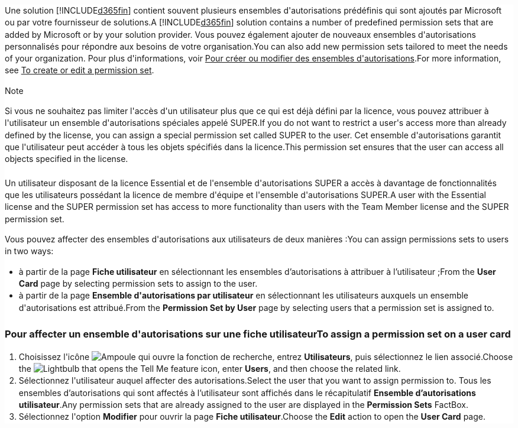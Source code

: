 <span data-ttu-id="f8900-122">Une solution [!INCLUDE[d365fin](includes/d365fin_md.md)] contient souvent plusieurs ensembles d'autorisations prédéfinis qui sont ajoutés par Microsoft ou par votre fournisseur de solutions.</span><span class="sxs-lookup"><span data-stu-id="f8900-122">A [!INCLUDE[d365fin](includes/d365fin_md.md)] solution contains a number of predefined permission sets that are added by Microsoft or by your solution provider.</span></span> <span data-ttu-id="f8900-123">Vous pouvez également ajouter de nouveaux ensembles d'autorisations personnalisés pour répondre aux besoins de votre organisation.</span><span class="sxs-lookup"><span data-stu-id="f8900-123">You can also add new permission sets tailored to meet the needs of your organization.</span></span> <span data-ttu-id="f8900-124">Pour plus d'informations, voir [Pour créer ou modifier des ensembles d'autorisations](ui-define-granular-permissions.md#to-create-or-modify-a-permission-set).</span><span class="sxs-lookup"><span data-stu-id="f8900-124">For more information, see [To create or edit a permission set](ui-define-granular-permissions.md#to-create-or-modify-a-permission-set).</span></span>

> [!NOTE]
> <span data-ttu-id="f8900-125">Si vous ne souhaitez pas limiter l'accès d'un utilisateur plus que ce qui est déjà défini par la licence, vous pouvez attribuer à l'utilisateur un ensemble d'autorisations spéciales appelé SUPER.</span><span class="sxs-lookup"><span data-stu-id="f8900-125">If you do not want to restrict a user's access more than already defined by the license, you can assign a special permission set called SUPER to the user.</span></span> <span data-ttu-id="f8900-126">Cet ensemble d'autorisations garantit que l'utilisateur peut accéder à tous les objets spécifiés dans la licence.</span><span class="sxs-lookup"><span data-stu-id="f8900-126">This permission set ensures that the user can access all objects specified in the license.</span></span><br /><br />
> <span data-ttu-id="f8900-127">Un utilisateur disposant de la licence Essential et de l'ensemble d'autorisations SUPER a accès à davantage de fonctionnalités que les utilisateurs possédant la licence de membre d'équipe et l'ensemble d'autorisations SUPER.</span><span class="sxs-lookup"><span data-stu-id="f8900-127">A user with the Essential license and the SUPER permission set has access to more functionality than users with the Team Member license and the SUPER permission set.</span></span>

<span data-ttu-id="f8900-128">Vous pouvez affecter des ensembles d'autorisations aux utilisateurs de deux manières :</span><span class="sxs-lookup"><span data-stu-id="f8900-128">You can assign permissions sets to users in two ways:</span></span>
- <span data-ttu-id="f8900-129">à partir de la page **Fiche utilisateur** en sélectionnant les ensembles d’autorisations à attribuer à l’utilisateur ;</span><span class="sxs-lookup"><span data-stu-id="f8900-129">From the **User Card** page by selecting permission sets to assign to the user.</span></span>
- <span data-ttu-id="f8900-130">à partir de la page **Ensemble d'autorisations par utilisateur** en sélectionnant les utilisateurs auxquels un ensemble d'autorisations est attribué.</span><span class="sxs-lookup"><span data-stu-id="f8900-130">From the **Permission Set by User** page by selecting users that a permission set is assigned to.</span></span>

### <a name="to-assign-a-permission-set-on-a-user-card"></a><span data-ttu-id="f8900-131">Pour affecter un ensemble d'autorisations sur une fiche utilisateur</span><span class="sxs-lookup"><span data-stu-id="f8900-131">To assign a permission set on a user card</span></span>
1. <span data-ttu-id="f8900-132">Choisissez l'icône ![Ampoule qui ouvre la fonction de recherche](media/ui-search/search_small.png "Dites-moi ce que vous voulez faire"), entrez **Utilisateurs**, puis sélectionnez le lien associé.</span><span class="sxs-lookup"><span data-stu-id="f8900-132">Choose the ![Lightbulb that opens the Tell Me feature](media/ui-search/search_small.png "Tell me what you want to do") icon, enter **Users**, and then choose the related link.</span></span>
2. <span data-ttu-id="f8900-133">Sélectionnez l'utilisateur auquel affecter des autorisations.</span><span class="sxs-lookup"><span data-stu-id="f8900-133">Select the user that you want to assign permission to.</span></span>
<span data-ttu-id="f8900-134">Tous les ensembles d’autorisations qui sont affectés à l’utilisateur sont affichés dans le récapitulatif **Ensemble d’autorisations utilisateur**.</span><span class="sxs-lookup"><span data-stu-id="f8900-134">Any permission sets that are already assigned to the user are displayed in the **Permission Sets** FactBox.</span></span>
3. <span data-ttu-id="f8900-135">Sélectionnez l'option **Modifier** pour ouvrir la page **Fiche utilisateur**.</span><span class="sxs-lookup"><span data-stu-id="f8900-135">Choose the **Edit** action to open the **User Card** page.</span></span>